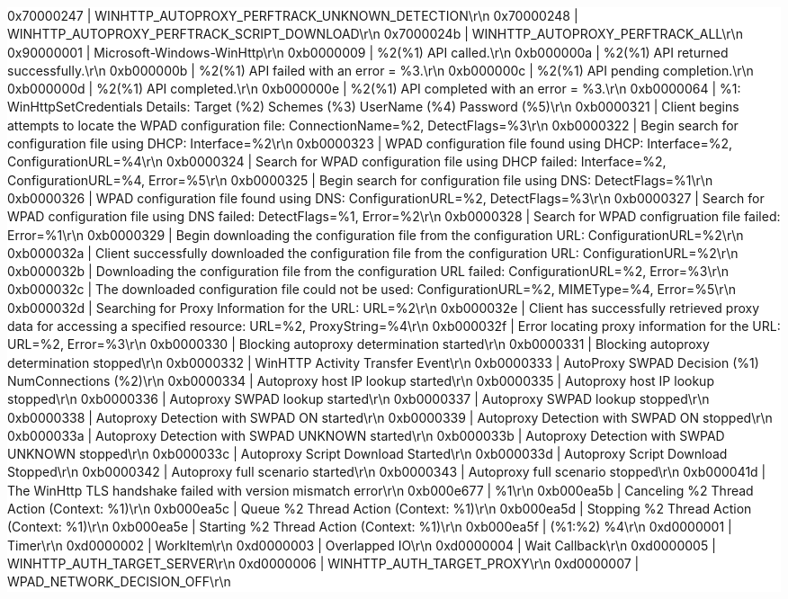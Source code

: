 0x70000247 | WINHTTP_AUTOPROXY_PERFTRACK_UNKNOWN_DETECTION\r\n
0x70000248 | WINHTTP_AUTOPROXY_PERFTRACK_SCRIPT_DOWNLOAD\r\n
0x7000024b | WINHTTP_AUTOPROXY_PERFTRACK_ALL\r\n
0x90000001 | Microsoft-Windows-WinHttp\r\n
0xb0000009 | %2(%1) API called.\r\n
0xb000000a | %2(%1) API returned successfully.\r\n
0xb000000b | %2(%1) API failed with an error = %3.\r\n
0xb000000c | %2(%1) API pending completion.\r\n
0xb000000d | %2(%1) API completed.\r\n
0xb000000e | %2(%1) API completed with an error = %3.\r\n
0xb0000064 | %1: WinHttpSetCredentials Details: Target (%2) Schemes (%3) UserName (%4) Password (%5)\r\n
0xb0000321 | Client begins attempts to locate the WPAD configuration file: ConnectionName=%2, DetectFlags=%3\r\n
0xb0000322 | Begin search for configuration file using DHCP: Interface=%2\r\n
0xb0000323 | WPAD configuration file found using DHCP: Interface=%2, ConfigurationURL=%4\r\n
0xb0000324 | Search for WPAD configuration file using DHCP failed: Interface=%2, ConfigurationURL=%4, Error=%5\r\n
0xb0000325 | Begin search for configuration file using DNS: DetectFlags=%1\r\n
0xb0000326 | WPAD configuration file found using DNS: ConfigurationURL=%2, DetectFlags=%3\r\n
0xb0000327 | Search for WPAD configuration file using DNS failed: DetectFlags=%1, Error=%2\r\n
0xb0000328 | Search for WPAD configruation file failed: Error=%1\r\n
0xb0000329 | Begin downloading the configuration file from the configuration URL: ConfigurationURL=%2\r\n
0xb000032a | Client successfully downloaded the configuration file from the configuration URL: ConfigurationURL=%2\r\n
0xb000032b | Downloading the configuration file from the configuration URL failed: ConfigurationURL=%2, Error=%3\r\n
0xb000032c | The downloaded configuration file could not be used: ConfigurationURL=%2, MIMEType=%4, Error=%5\r\n
0xb000032d | Searching for Proxy Information for the URL: URL=%2\r\n
0xb000032e | Client has successfully retrieved proxy data for accessing a specified resource: URL=%2, ProxyString=%4\r\n
0xb000032f | Error locating proxy information for the URL: URL=%2, Error=%3\r\n
0xb0000330 | Blocking autoproxy determination started\r\n
0xb0000331 | Blocking autoproxy determination stopped\r\n
0xb0000332 | WinHTTP Activity Transfer Event\r\n
0xb0000333 | AutoProxy SWPAD Decision (%1) NumConnections (%2)\r\n
0xb0000334 | Autoproxy host IP lookup started\r\n
0xb0000335 | Autoproxy host IP lookup stopped\r\n
0xb0000336 | Autoproxy SWPAD lookup started\r\n
0xb0000337 | Autoproxy SWPAD lookup stopped\r\n
0xb0000338 | Autoproxy Detection with SWPAD ON started\r\n
0xb0000339 | Autoproxy Detection with SWPAD ON stopped\r\n
0xb000033a | Autoproxy Detection with SWPAD UNKNOWN started\r\n
0xb000033b | Autoproxy Detection with SWPAD UNKNOWN stopped\r\n
0xb000033c | Autoproxy Script Download Started\r\n
0xb000033d | Autoproxy Script Download Stopped\r\n
0xb0000342 | Autoproxy full scenario started\r\n
0xb0000343 | Autoproxy full scenario stopped\r\n
0xb000041d | The WinHttp TLS handshake failed with version mismatch error\r\n
0xb000e677 | %1\r\n
0xb000ea5b | Canceling %2 Thread Action (Context: %1)\r\n
0xb000ea5c | Queue %2 Thread Action (Context: %1)\r\n
0xb000ea5d | Stopping %2 Thread Action (Context: %1)\r\n
0xb000ea5e | Starting %2 Thread Action (Context: %1)\r\n
0xb000ea5f | (%1:%2) %4\r\n
0xd0000001 | Timer\r\n
0xd0000002 | WorkItem\r\n
0xd0000003 | Overlapped IO\r\n
0xd0000004 | Wait Callback\r\n
0xd0000005 | WINHTTP_AUTH_TARGET_SERVER\r\n
0xd0000006 | WINHTTP_AUTH_TARGET_PROXY\r\n
0xd0000007 | WPAD_NETWORK_DECISION_OFF\r\n